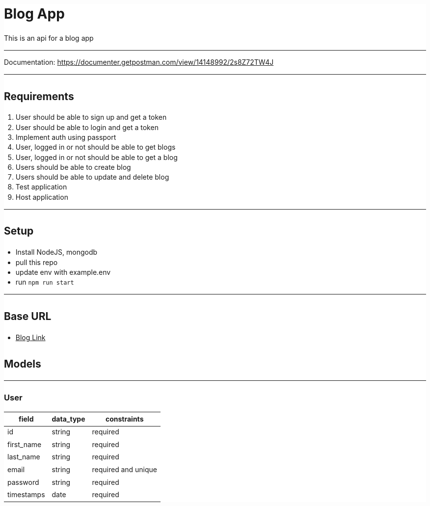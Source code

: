 # Blog App
This is an api for a blog app

---
Documentation: https://documenter.getpostman.com/view/14148992/2s8Z72TW4J

---

## Requirements
1. User should be able to sign up  and get a token
2. User should be able to login and get a token
3. Implement auth using passport
4. User, logged in or not should be able to get blogs
5. User, logged in or not should be able to get a blog
6. Users should be able to create blog
7. Users should be able to update and delete blog
8. Test application
9. Host application
---
## Setup
- Install NodeJS, mongodb
- pull this repo
- update env with example.env
- run `npm run start`

---
## Base URL
- [Blog Link](https://alt-fawaz-blog.onrender.com)


## Models
---

### User
| field  |  data_type | constraints  |
|---|---|---|
|  id |  string |  required |
|  first_name |  string |  required |
|  last_name | string  |  required|
|  email     | string  |  required and unique |
|  password |   string |  required  |
|  timestamps |   date |  required  |
